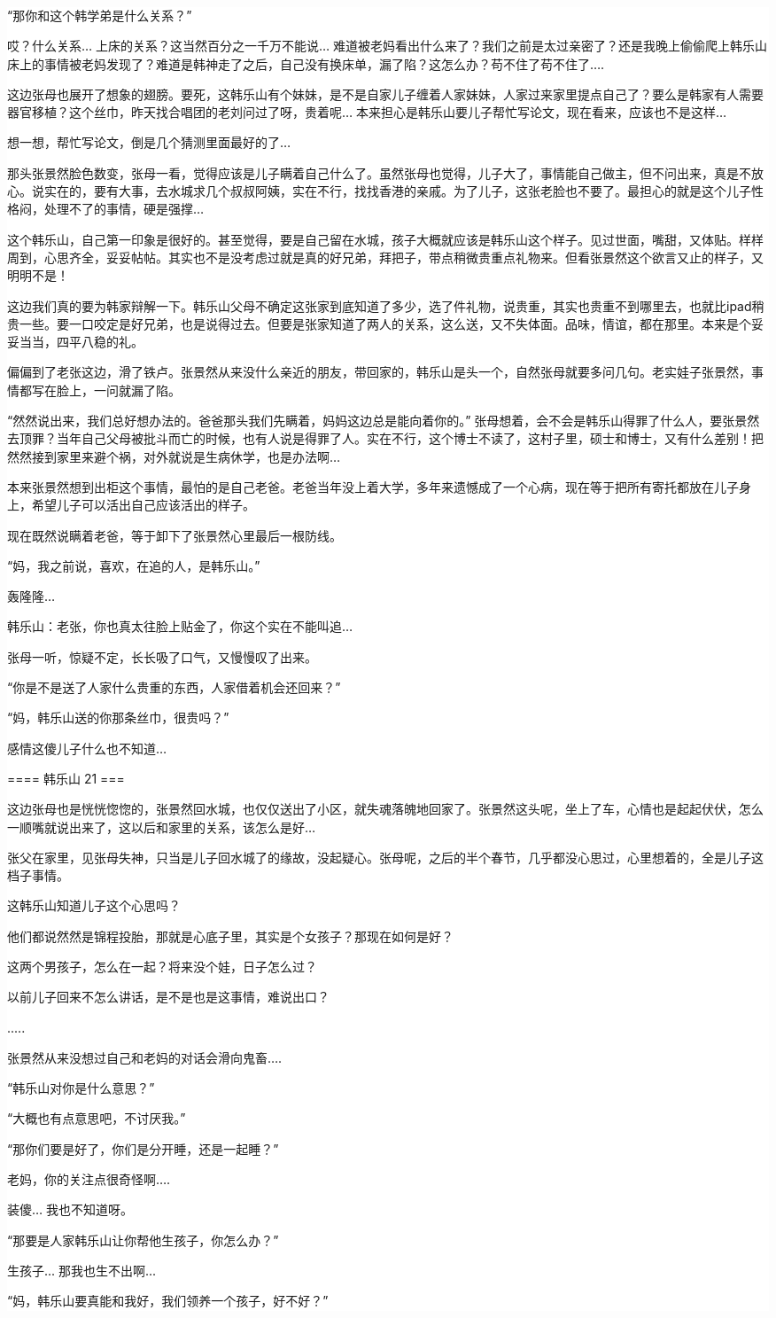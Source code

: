“那你和这个韩学弟是什么关系？”

哎？什么关系… 上床的关系？这当然百分之一千万不能说… 难道被老妈看出什么来了？我们之前是太过亲密了？还是我晚上偷偷爬上韩乐山床上的事情被老妈发现了？难道是韩神走了之后，自己没有换床单，漏了陷？这怎么办？苟不住了苟不住了….

这边张母也展开了想象的翅膀。要死，这韩乐山有个妹妹，是不是自家儿子缠着人家妹妹，人家过来家里提点自己了？要么是韩家有人需要器官移植？这个丝巾，昨天找合唱团的老刘问过了呀，贵着呢… 本来担心是韩乐山要儿子帮忙写论文，现在看来，应该也不是这样…

想一想，帮忙写论文，倒是几个猜测里面最好的了…

那头张景然脸色数变，张母一看，觉得应该是儿子瞒着自己什么了。虽然张母也觉得，儿子大了，事情能自己做主，但不问出来，真是不放心。说实在的，要有大事，去水城求几个叔叔阿姨，实在不行，找找香港的亲戚。为了儿子，这张老脸也不要了。最担心的就是这个儿子性格闷，处理不了的事情，硬是强撑…

这个韩乐山，自己第一印象是很好的。甚至觉得，要是自己留在水城，孩子大概就应该是韩乐山这个样子。见过世面，嘴甜，又体贴。样样周到，心思齐全，妥妥帖帖。其实也不是没考虑过就是真的好兄弟，拜把子，带点稍微贵重点礼物来。但看张景然这个欲言又止的样子，又明明不是！

这边我们真的要为韩家辩解一下。韩乐山父母不确定这张家到底知道了多少，选了件礼物，说贵重，其实也贵重不到哪里去，也就比ipad稍贵一些。要一口咬定是好兄弟，也是说得过去。但要是张家知道了两人的关系，这么送，又不失体面。品味，情谊，都在那里。本来是个妥妥当当，四平八稳的礼。

偏偏到了老张这边，滑了铁卢。张景然从来没什么亲近的朋友，带回家的，韩乐山是头一个，自然张母就要多问几句。老实娃子张景然，事情都写在脸上，一问就漏了陷。

“然然说出来，我们总好想办法的。爸爸那头我们先瞒着，妈妈这边总是能向着你的。” 张母想着，会不会是韩乐山得罪了什么人，要张景然去顶罪？当年自己父母被批斗而亡的时候，也有人说是得罪了人。实在不行，这个博士不读了，这村子里，硕士和博士，又有什么差别！把然然接到家里来避个祸，对外就说是生病休学，也是办法啊…

本来张景然想到出柜这个事情，最怕的是自己老爸。老爸当年没上着大学，多年来遗憾成了一个心病，现在等于把所有寄托都放在儿子身上，希望儿子可以活出自己应该活出的样子。

现在既然说瞒着老爸，等于卸下了张景然心里最后一根防线。

“妈，我之前说，喜欢，在追的人，是韩乐山。”

轰隆隆…

韩乐山：老张，你也真太往脸上贴金了，你这个实在不能叫追…

张母一听，惊疑不定，长长吸了口气，又慢慢叹了出来。

“你是不是送了人家什么贵重的东西，人家借着机会还回来？”

“妈，韩乐山送的你那条丝巾，很贵吗？”

感情这傻儿子什么也不知道…

==== 韩乐山 21 ===

这边张母也是恍恍惚惚的，张景然回水城，也仅仅送出了小区，就失魂落魄地回家了。张景然这头呢，坐上了车，心情也是起起伏伏，怎么一顺嘴就说出来了，这以后和家里的关系，该怎么是好…

张父在家里，见张母失神，只当是儿子回水城了的缘故，没起疑心。张母呢，之后的半个春节，几乎都没心思过，心里想着的，全是儿子这档子事情。

这韩乐山知道儿子这个心思吗？

他们都说然然是锦程投胎，那就是心底子里，其实是个女孩子？那现在如何是好？

这两个男孩子，怎么在一起？将来没个娃，日子怎么过？

以前儿子回来不怎么讲话，是不是也是这事情，难说出口？

.....

张景然从来没想过自己和老妈的对话会滑向鬼畜….

“韩乐山对你是什么意思？”

“大概也有点意思吧，不讨厌我。”

“那你们要是好了，你们是分开睡，还是一起睡？”

老妈，你的关注点很奇怪啊….

装傻… 我也不知道呀。

“那要是人家韩乐山让你帮他生孩子，你怎么办？”

生孩子... 那我也生不出啊...

“妈，韩乐山要真能和我好，我们领养一个孩子，好不好？”

